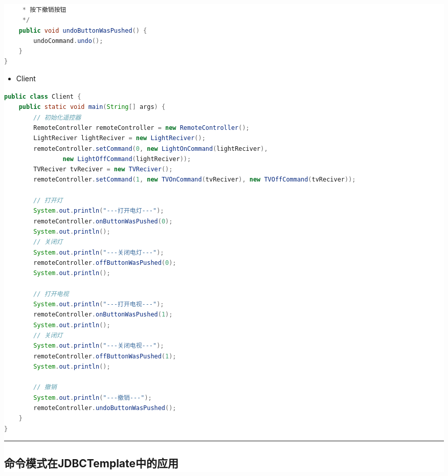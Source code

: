 ```java
	 * 按下撤销按钮
	 */
	public void undoButtonWasPushed() {
		undoCommand.undo();
	}
}
```

* Client
```java
public class Client {
	public static void main(String[] args) {
		// 初始化遥控器
		RemoteController remoteController = new RemoteController();
		LightReciver lightReciver = new LightReciver();
		remoteController.setCommand(0, new LightOnCommand(lightReciver),
				new LightOffCommand(lightReciver));
		TVReciver tvReciver = new TVReciver();
		remoteController.setCommand(1, new TVOnCommand(tvReciver), new TVOffCommand(tvReciver));

		// 打开灯
		System.out.println("---打开电灯---");
		remoteController.onButtonWasPushed(0);
		System.out.println();
		// 关闭灯
		System.out.println("---关闭电灯---");
		remoteController.offButtonWasPushed(0);
		System.out.println();

		// 打开电视
		System.out.println("---打开电视---");
		remoteController.onButtonWasPushed(1);
		System.out.println();
		// 关闭灯
		System.out.println("---关闭电视---");
		remoteController.offButtonWasPushed(1);
		System.out.println();

		// 撤销
		System.out.println("---撤销---");
		remoteController.undoButtonWasPushed();
	}
}
```

---
## 命令模式在JDBCTemplate中的应用